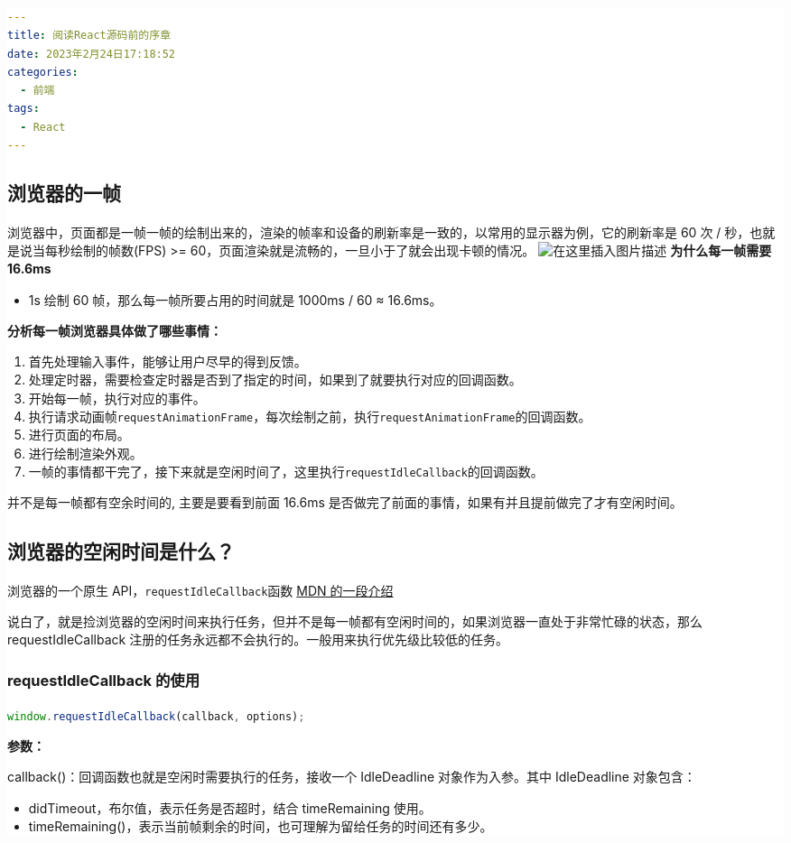 ```yaml
---
title: 阅读React源码前的序章
date: 2023年2月24日17:18:52
categories:
  - 前端
tags:
  - React
---
```


<custom-header/>

## 浏览器的一帧

浏览器中，页面都是一帧一帧的绘制出来的，渲染的帧率和设备的刷新率是一致的，以常用的显示器为例，它的刷新率是 60 次 / 秒，也就是说当每秒绘制的帧数(FPS) >= 60，页面渲染就是流畅的，一旦小于了就会出现卡顿的情况。
![在这里插入图片描述](https://img-blog.csdnimg.cn/bf686392709241199d7b0fafa7d9527f.png)
**为什么每一帧需要 16.6ms**

- 1s 绘制 60 帧，那么每一帧所要占用的时间就是 1000ms / 60 ≈ 16.6ms。

**分析每一帧浏览器具体做了哪些事情：**

1. 首先处理输入事件，能够让用户尽早的得到反馈。
2. 处理定时器，需要检查定时器是否到了指定的时间，如果到了就要执行对应的回调函数。
3. 开始每一帧，执行对应的事件。
4. 执行请求动画帧`requestAnimationFrame`，每次绘制之前，执行`requestAnimationFrame`的回调函数。
5. 进行页面的布局。
6. 进行绘制渲染外观。
7. 一帧的事情都干完了，接下来就是空闲时间了，这里执行`requestIdleCallback`的回调函数。

并不是每一帧都有空余时间的, 主要是要看到前面 16.6ms 是否做完了前面的事情，如果有并且提前做完了才有空闲时间。

## 浏览器的空闲时间是什么？

浏览器的一个原生 API，`requestIdleCallback`函数
[MDN 的一段介绍](https://developer.mozilla.org/zh-CN/docs/Web/API/Window/requestIdleCallback)

说白了，就是捡浏览器的空闲时间来执行任务，但并不是每一帧都有空闲时间的，如果浏览器一直处于非常忙碌的状态，那么 requestIdleCallback 注册的任务永远都不会执行的。一般用来执行优先级比较低的任务。

### requestIdleCallback 的使用

```js
window.requestIdleCallback(callback, options);
```

**参数：**

callback()：回调函数也就是空闲时需要执行的任务，接收一个 IdleDeadline 对象作为入参。其中 IdleDeadline 对象包含：

- didTimeout，布尔值，表示任务是否超时，结合 timeRemaining 使用。
- timeRemaining()，表示当前帧剩余的时间，也可理解为留给任务的时间还有多少。
